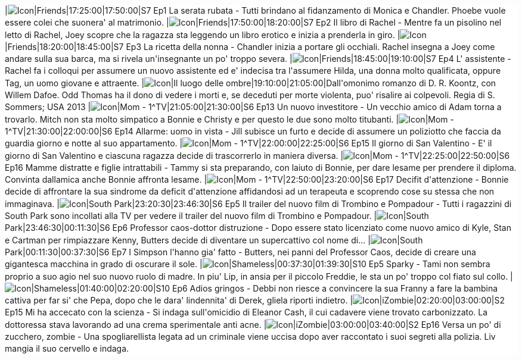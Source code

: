 |![Icon](https://guidatv.sky.it/uuid/d4e28853-2281-4b7c-9966-55cbcbf39a15/cover?md5ChecksumParam=52351a4aeec048f378ca849187d259a9)|Friends|17:25:00|17:50:00|S7 Ep1 La serata rubata - Tutti brindano al fidanzamento di Monica e Chandler. Phoebe vuole essere colei che suonera&#039; al matrimonio.
|![Icon](https://guidatv.sky.it/uuid/0e2d9f67-a486-4888-8b99-319356b10b4b/cover?md5ChecksumParam=52351a4aeec048f378ca849187d259a9)|Friends|17:50:00|18:20:00|S7 Ep2 Il libro di Rachel - Mentre fa un pisolino nel letto di Rachel, Joey scopre che la ragazza sta leggendo un libro erotico e inizia a prenderla in giro.
|![Icon](https://guidatv.sky.it/uuid/21c6ecbd-b539-47af-8450-754a112ca511/cover?md5ChecksumParam=52351a4aeec048f378ca849187d259a9)|Friends|18:20:00|18:45:00|S7 Ep3 La ricetta della nonna - Chandler inizia a portare gli occhiali. Rachel insegna a Joey come andare sulla sua barca, ma si rivela un&#039;insegnante un po&#039; troppo severa.
|![Icon](https://guidatv.sky.it/uuid/5bd69010-dbb5-48ae-8b25-961d3718c160/cover?md5ChecksumParam=52351a4aeec048f378ca849187d259a9)|Friends|18:45:00|19:10:00|S7 Ep4 L&#039; assistente - Rachel fa i colloqui per assumere un nuovo assistente ed e&#039; indecisa tra l&#039;assumere Hilda, una donna molto qualificata, oppure Tag, un uomo giovane e attraente.
|![Icon](https://guidatv.sky.it/uuid/267627c1-ef37-4e88-b2c0-9c775214b32a/cover?md5ChecksumParam=616ec4febe504d3906d3bc57c6f66dc6)|Il luogo delle ombre|19:10:00|21:05:00|Dall&#039;omonimo romanzo di D. R. Koontz, con Willem Dafoe. Odd Thomas ha il dono di vedere i morti e, se deceduti per morte violenta, puo&#039; risalire ai colpevoli. Regia di S. Sommers; USA 2013
|![Icon](https://guidatv.sky.it/uuid/493fd11e-40ee-4e68-8d54-47e2d0a97eb7/cover?md5ChecksumParam=cb4e82d68352de8a722420676a7ea529)|Mom - 1^TV|21:05:00|21:30:00|S6 Ep13 Un nuovo investitore - Un vecchio amico di Adam torna a trovarlo. Mitch non sta molto simpatico a Bonnie e Christy e per questo le due sono molto titubanti.
|![Icon](https://guidatv.sky.it/uuid/2bc3eaca-e809-4715-bb07-5175443d511b/cover?md5ChecksumParam=cb4e82d68352de8a722420676a7ea529)|Mom - 1^TV|21:30:00|22:00:00|S6 Ep14 Allarme: uomo in vista - Jill subisce un furto e decide di assumere un poliziotto che faccia da guardia giorno e notte al suo appartamento.
|![Icon](https://guidatv.sky.it/uuid/f54b1f56-d891-400f-b574-e150e56c2323/cover?md5ChecksumParam=cb4e82d68352de8a722420676a7ea529)|Mom - 1^TV|22:00:00|22:25:00|S6 Ep15 Il giorno di San Valentino - E&#039; il giorno di San Valentino e ciascuna ragazza decide di trascorrerlo in maniera diversa.
|![Icon](https://guidatv.sky.it/uuid/56899955-a04d-4e08-8fc6-0019a6b1575f/cover?md5ChecksumParam=cb4e82d68352de8a722420676a7ea529)|Mom - 1^TV|22:25:00|22:50:00|S6 Ep16 Mamme distratte e figlie intrattabili - Tammy si sta preparando, con laiuto di Bonnie, per dare lesame per prendere il diploma. Convinta dallamica anche Bonnie affronta lesame.
|![Icon](https://guidatv.sky.it/uuid/4b00582c-b1bb-4432-8501-b560d2f542bf/cover?md5ChecksumParam=cb4e82d68352de8a722420676a7ea529)|Mom - 1^TV|22:50:00|23:20:00|S6 Ep17 Decifit d&#039;attenzione - Bonnie decide di affrontare la sua sindrome da deficit d&#039;attenzione affidandosi ad un terapeuta e scoprendo cose su stessa che non immaginava.
|![Icon](https://guidatv.sky.it/uuid/48474b11-4b6e-448c-9034-20e671926b10/cover?md5ChecksumParam=42f2cf66df3593f4e9a13793ba8ab006)|South Park|23:20:30|23:46:30|S6 Ep5 Il trailer del nuovo film di Trombino e Pompadour - Tutti i ragazzini di South Park sono incollati alla TV per vedere il trailer del nuovo film di Trombino e Pompadour.
|![Icon](https://guidatv.sky.it/uuid/8597193c-0d36-4d43-a2ef-06262304816d/cover?md5ChecksumParam=42f2cf66df3593f4e9a13793ba8ab006)|South Park|23:46:30|00:11:30|S6 Ep6 Professor caos-dottor distruzione - Dopo essere stato licenziato come nuovo amico di Kyle, Stan e Cartman per rimpiazzare Kenny, Butters decide di diventare un supercattivo col nome di...
|![Icon](https://guidatv.sky.it/uuid/59dc00a7-dec7-4a42-bd6f-7f74f6fd8f1a/cover?md5ChecksumParam=42f2cf66df3593f4e9a13793ba8ab006)|South Park|00:11:30|00:37:30|S6 Ep7 I Simpson l&#039;hanno gia&#039; fatto - Butters, nei panni del Professor Caos, decide di creare una gigantesca macchina in grado di oscurare il sole.
|![Icon](https://guidatv.sky.it/uuid/bed47c70-5341-4b0d-8401-aa889a712c38/cover?md5ChecksumParam=201bf885699820e3bd58f618095ccd9e)|Shameless|00:37:30|01:39:30|S10 Ep5 Sparky - Tami non sembra proprio a suo agio nel suo nuovo ruolo di madre. In piu&#039; Lip, in ansia per il piccolo Freddie, le sta un po&#039; troppo col fiato sul collo.
|![Icon](https://guidatv.sky.it/uuid/dfe3554f-1702-43e4-9667-a92fc80e427d/cover?md5ChecksumParam=201bf885699820e3bd58f618095ccd9e)|Shameless|01:40:00|02:20:00|S10 Ep6 Adios gringos - Debbi non riesce a convincere la sua Franny a fare la bambina cattiva per far si&#039; che Pepa, dopo che le dara&#039; lindennita&#039; di Derek, gliela riporti indietro.
|![Icon](https://guidatv.sky.it/uuid/6a82e9c3-6abd-42b5-a42d-67b6b5d37bd4/cover?md5ChecksumParam=20da2a26eab001504833cf4539bdf2ce)|iZombie|02:20:00|03:00:00|S2 Ep15 Mi ha accecato con la scienza - Si indaga sull&#039;omicidio di Eleanor Cash, il cui cadavere viene trovato carbonizzato. La dottoressa stava lavorando ad una crema sperimentale anti acne.
|![Icon](https://guidatv.sky.it/uuid/819fb574-4f19-4732-8276-75976c4013b5/cover?md5ChecksumParam=20da2a26eab001504833cf4539bdf2ce)|iZombie|03:00:00|03:40:00|S2 Ep16 Versa un po&#039; di zucchero, zombie - Una spogliarellista legata ad un criminale viene uccisa dopo aver raccontato i suoi segreti alla polizia. Liv mangia il suo cervello e indaga.